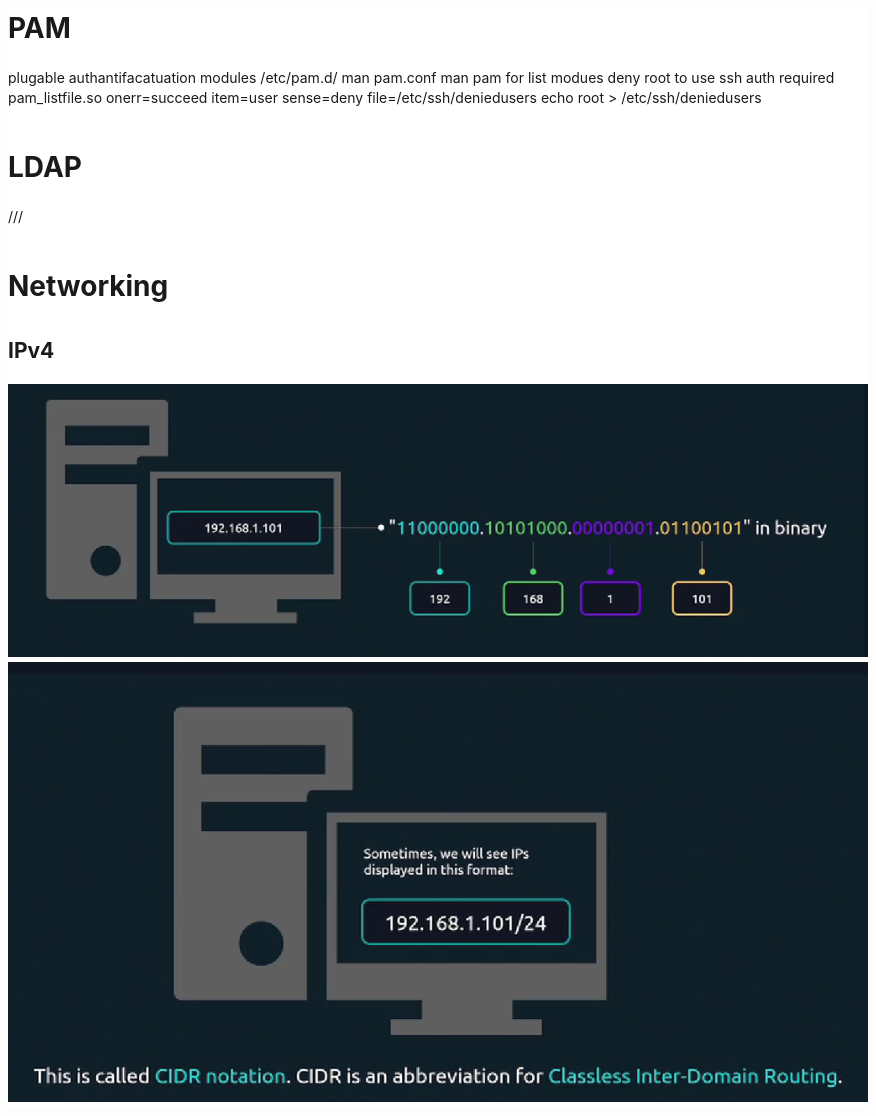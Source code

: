 # PAM
plugable authantifacatuation modules
/etc/pam.d/
man pam.conf
man pam <tab> for list modues
deny root to use ssh
auth    required       pam_listfile.so onerr=succeed  item=user  sense=deny  file=/etc/ssh/deniedusers
echo root > /etc/ssh/deniedusers

# LDAP
///


# Networking
## IPv4
![bits ipv4](image-2.png)
![CIDR](image-3.png)